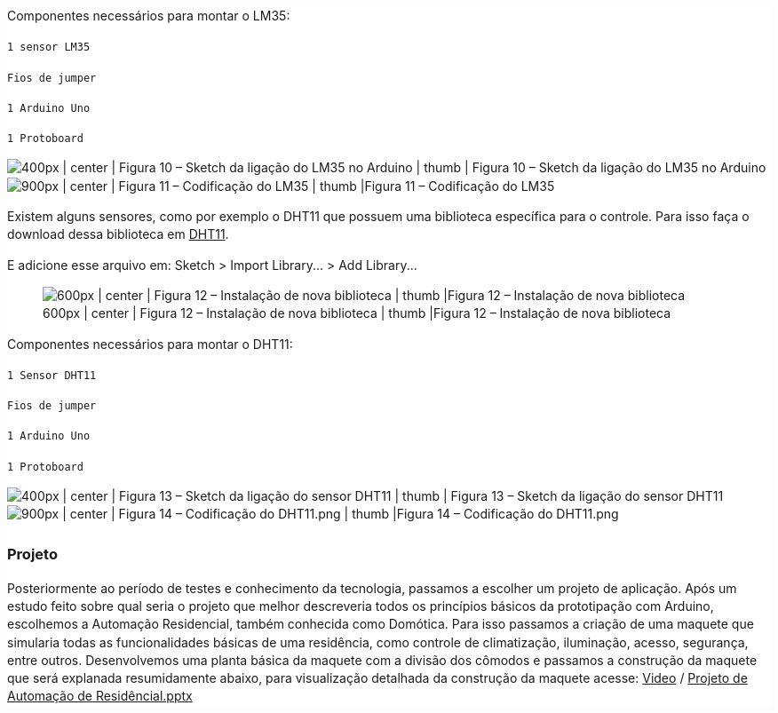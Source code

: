 
Componentes necessários para montar o LM35:



`1 sensor LM35`  

`Fios de jumper`  

`1 Arduino Uno`  

`1 Protoboard`



![ 400px \| center \| Figura 10 – Sketch da ligação do LM35 no Arduino \| thumb \| Figura 10 – Sketch da ligação do LM35 no Arduino](Figura_10_–_Sketch_da_ligação_sensor_LM35.jpg " 400px | center | Figura 10 – Sketch da ligação do LM35 no Arduino | thumb | Figura 10 – Sketch da ligação do LM35 no Arduino") ![ 900px \| center \| Figura 11 – Codificação do LM35 \| thumb \|Figura 11 – Codificação do LM35](Figura_11_–_Codificação_do_LM35.png " 900px | center | Figura 11 – Codificação do LM35 | thumb |Figura 11 – Codificação do LM35")



Existem alguns sensores, como por exemplo o DHT11 que possuem uma biblioteca específica para o controle. Para isso faça o download dessa biblioteca em [DHT11](http://www.seucurso.com.br/downloads/DHT11.zip).



E adicione esse arquivo em: Sketch \> Import Library... \> Add Library...



<figure>

<img src="Figura_12_–_Instalação_de_nova_biblioteca_no_Arduino.jpg" title=" 600px | center | Figura 12 – Instalação de nova biblioteca | thumb |Figura 12 – Instalação de nova biblioteca" />

<figcaption> 600px | center | Figura 12 – Instalação de nova biblioteca | thumb |Figura 12 – Instalação de nova biblioteca</figcaption>

</figure>



Componentes necessários para montar o DHT11:



`1 Sensor DHT11`  

`Fios de jumper`  

`1 Arduino Uno`  

`1 Protoboard`



![ 400px \| center \| Figura 13 – Sketch da ligação do sensor DHT11 \| thumb \| Figura 13 – Sketch da ligação do sensor DHT11](Figura_13_–_Sketch_da_ligação_do_sensor_DHT11.jpg " 400px | center | Figura 13 – Sketch da ligação do sensor DHT11 | thumb | Figura 13 – Sketch da ligação do sensor DHT11") ![ 900px \| center \| Figura 14 – Codificação do DHT11.png \| thumb \|Figura 14 – Codificação do DHT11.png](Figura_14_–_Codificação_do_DHT11.png " 900px | center | Figura 14 – Codificação do DHT11.png | thumb |Figura 14 – Codificação do DHT11.png")



### Projeto



Posteriormente ao período de testes e conhecimento da tecnologia, passamos a escolher um projeto de aplicação. Após um estudo feito sobre qual seria o projeto que melhor descreveria todos os princípios básicos da prototipação com Arduino, escolhemos a Automação Residencial, também conhecida como Domótica. Para isso passamos a criação de uma maquete que simularia todas as funcionalidades básicas de uma residência, como controle de climatização, iluminação, acesso, segurança, entre outros. Desenvolvemos uma planta básica da maquete com a divisão dos cômodos e passamos a construção da maquete que será explanada resumidamente abaixo, para visualização detalhada da construção da maquete acesse: [Video](https://www.youtube.com/watch?v=HT8Vlly_jdc&feature=youtu.be) / <a href="Mídia:Projeto_de_Automação_de_Residêncial.pptx" class="wikilink" title=" Projeto de Automação de Residêncial.pptx"> Projeto de Automação de Residêncial.pptx</a>
